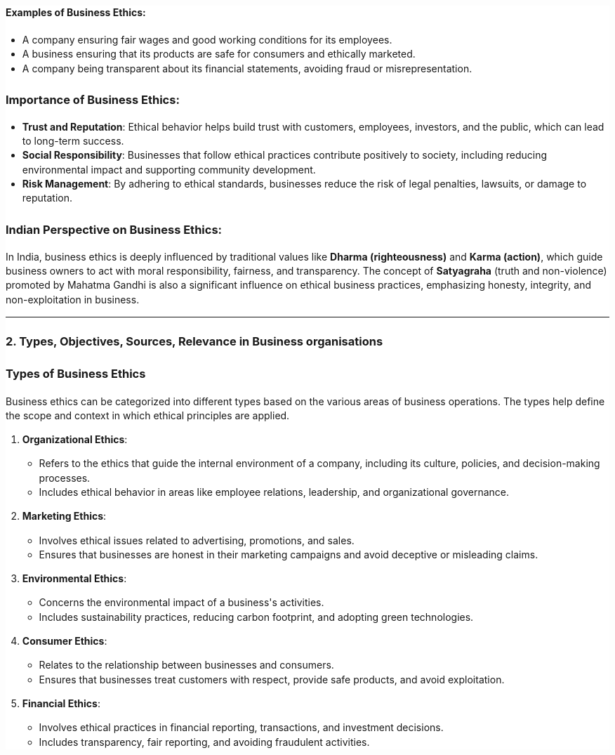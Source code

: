 #### **Examples of Business Ethics**:
- A company ensuring fair wages and good working conditions for its employees.
- A business ensuring that its products are safe for consumers and ethically marketed.
- A company being transparent about its financial statements, avoiding fraud or misrepresentation.

### **Importance of Business Ethics**:
- **Trust and Reputation**: Ethical behavior helps build trust with customers, employees, investors, and the public, which can lead to long-term success.
- **Social Responsibility**: Businesses that follow ethical practices contribute positively to society, including reducing environmental impact and supporting community development.
- **Risk Management**: By adhering to ethical standards, businesses reduce the risk of legal penalties, lawsuits, or damage to reputation.

### **Indian Perspective on Business Ethics**:
In India, business ethics is deeply influenced by traditional values like **Dharma (righteousness)** and **Karma (action)**, which guide business owners to act with moral responsibility, fairness, and transparency. The concept of **Satyagraha** (truth and non-violence) promoted by Mahatma Gandhi is also a significant influence on ethical business practices, emphasizing honesty, integrity, and non-exploitation in business.

---

### **2. Types, Objectives, Sources, Relevance in Business organisations**

### **Types of Business Ethics**

Business ethics can be categorized into different types based on the various areas of business operations. The types help define the scope and context in which ethical principles are applied.

1. **Organizational Ethics**:
   - Refers to the ethics that guide the internal environment of a company, including its culture, policies, and decision-making processes. 
   - Includes ethical behavior in areas like employee relations, leadership, and organizational governance.

2. **Marketing Ethics**:
   - Involves ethical issues related to advertising, promotions, and sales. 
   - Ensures that businesses are honest in their marketing campaigns and avoid deceptive or misleading claims.

3. **Environmental Ethics**:
   - Concerns the environmental impact of a business's activities.
   - Includes sustainability practices, reducing carbon footprint, and adopting green technologies.

4. **Consumer Ethics**:
   - Relates to the relationship between businesses and consumers. 
   - Ensures that businesses treat customers with respect, provide safe products, and avoid exploitation.

5. **Financial Ethics**:
   - Involves ethical practices in financial reporting, transactions, and investment decisions.
   - Includes transparency, fair reporting, and avoiding fraudulent activities.
